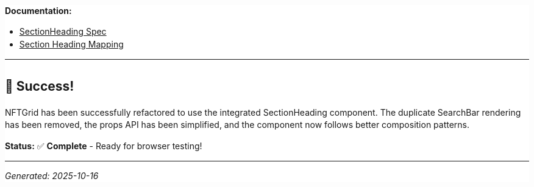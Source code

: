 **Documentation:**
- [SectionHeading Spec](docs/components/SectionHeading.md)
- [Section Heading Mapping](docs/mapping/section-heading.md)

---

## 🎉 Success!

NFTGrid has been successfully refactored to use the integrated SectionHeading component. The duplicate SearchBar rendering has been removed, the props API has been simplified, and the component now follows better composition patterns.

**Status:** ✅ **Complete** - Ready for browser testing!

---

_Generated: 2025-10-16_
